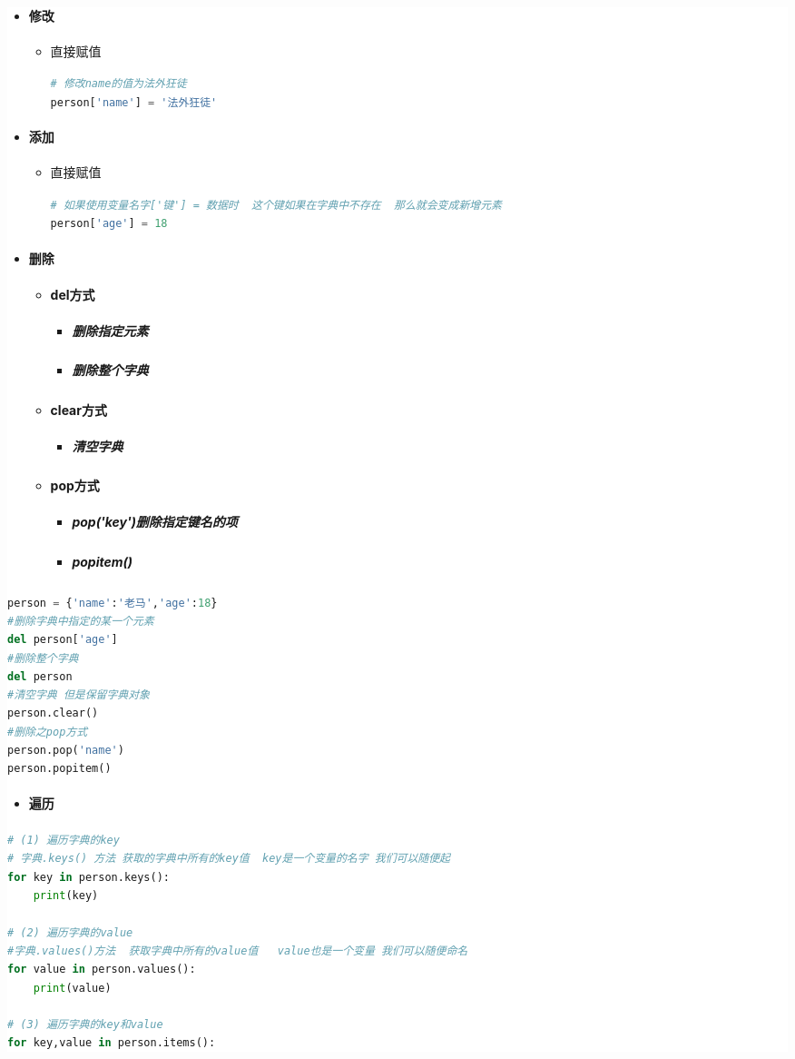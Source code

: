 

- #### 修改

  - 直接赋值

    ```py
    # 修改name的值为法外狂徒
    person['name'] = '法外狂徒'
    ```



- #### 添加

  - 直接赋值

    ```py
    # 如果使用变量名字['键'] = 数据时  这个键如果在字典中不存在  那么就会变成新增元素
    person['age'] = 18
    ```



- #### 删除

  - #### del方式

    - ##### 删除指定元素

    - ##### 删除整个字典

  - #### clear方式

    - ##### 清空字典

  - #### pop方式

    - ##### pop('key')删除指定键名的项

    - ##### popitem()

```py
person = {'name':'老马','age':18}
#删除字典中指定的某一个元素
del person['age']
#删除整个字典
del person
#清空字典 但是保留字典对象
person.clear()
#删除之pop方式
person.pop('name')
person.popitem()
```



- #### 遍历

```py
# (1) 遍历字典的key
# 字典.keys() 方法 获取的字典中所有的key值  key是一个变量的名字 我们可以随便起
for key in person.keys():
    print(key)

# (2) 遍历字典的value
#字典.values()方法  获取字典中所有的value值   value也是一个变量 我们可以随便命名
for value in person.values():
    print(value)

# (3) 遍历字典的key和value
for key,value in person.items():
```